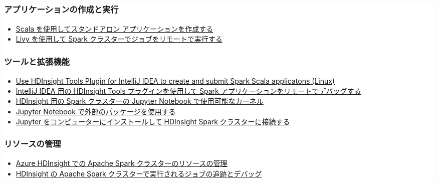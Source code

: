 ### <a name="create-and-run-applications"></a>アプリケーションの作成と実行
* [Scala を使用してスタンドアロン アプリケーションを作成する](hdinsight-apache-spark-create-standalone-application.md)
* [Livy を使用して Spark クラスターでジョブをリモートで実行する](hdinsight-apache-spark-livy-rest-interface.md)

### <a name="tools-and-extensions"></a>ツールと拡張機能
* [Use HDInsight Tools Plugin for IntelliJ IDEA to create and submit Spark Scala applicatons (Linux)](hdinsight-apache-spark-intellij-tool-plugin.md)
* [IntelliJ IDEA 用の HDInsight Tools プラグインを使用して Spark アプリケーションをリモートでデバッグする](hdinsight-apache-spark-intellij-tool-plugin-debug-jobs-remotely.md)
* [HDInsight 用の Spark クラスターの Jupyter Notebook で使用可能なカーネル](hdinsight-apache-spark-jupyter-notebook-kernels.md)
* [Jupyter Notebook で外部のパッケージを使用する](hdinsight-apache-spark-jupyter-notebook-use-external-packages.md)
* [Jupyter をコンピューターにインストールして HDInsight Spark クラスターに接続する](hdinsight-apache-spark-jupyter-notebook-install-locally.md)

### <a name="manage-resources"></a>リソースの管理
* [Azure HDInsight での Apache Spark クラスターのリソースの管理](hdinsight-apache-spark-resource-manager.md)
* [HDInsight の Apache Spark クラスターで実行されるジョブの追跡とデバッグ](hdinsight-apache-spark-job-debugging.md)

[hdinsight-versions]: hdinsight-component-versioning.md
[hdinsight-upload-data]: hdinsight-upload-data.md
[hdinsight-storage]: hdinsight-hadoop-use-blob-storage.md

[azure-purchase-options]: http://azure.microsoft.com/pricing/purchase-options/
[azure-member-offers]: http://azure.microsoft.com/pricing/member-offers/
[azure-free-trial]: http://azure.microsoft.com/pricing/free-trial/
[azure-management-portal]: https://manage.windowsazure.com/
[azure-create-storageaccount]: storage-create-storage-account.md






